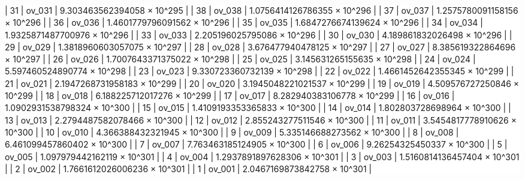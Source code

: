 | 31 | ov_031 | 9.303463562394058 × 10^295 |
| 38 | ov_038 | 1.0756414126786355 × 10^296 |
| 37 | ov_037 | 1.2575780091158156 × 10^296 |
| 36 | ov_036 | 1.4601779796091562 × 10^296 |
| 35 | ov_035 | 1.6847276674139624 × 10^296 |
| 34 | ov_034 | 1.9325871487700976 × 10^296 |
| 33 | ov_033 | 2.205196025795086 × 10^296 |
| 30 | ov_030 | 4.189861832026498 × 10^296 |
| 29 | ov_029 | 1.3818960603057075 × 10^297 |
| 28 | ov_028 | 3.676477940478125 × 10^297 |
| 27 | ov_027 | 8.385619322864696 × 10^297 |
| 26 | ov_026 | 1.7007643371375022 × 10^298 |
| 25 | ov_025 | 3.145631265155635 × 10^298 |
| 24 | ov_024 | 5.597460524890774 × 10^298 |
| 23 | ov_023 | 9.330723360732139 × 10^298 |
| 22 | ov_022 | 1.4661452642355345 × 10^299 |
| 21 | ov_021 | 2.1947268731958183 × 10^299 |
| 20 | ov_020 | 3.1945048221021537 × 10^299 |
| 19 | ov_019 | 4.509576727250846 × 10^299 |
| 18 | ov_018 | 6.188225712017276 × 10^299 |
| 17 | ov_017 | 8.282940383106778 × 10^299 |
| 16 | ov_016 | 1.0902931538798324 × 10^300 |
| 15 | ov_015 | 1.4109193353365833 × 10^300 |
| 14 | ov_014 | 1.802803728698964 × 10^300 |
| 13 | ov_013 | 2.2794487582078466 × 10^300 |
| 12 | ov_012 | 2.855243277511546 × 10^300 |
| 11 | ov_011 | 3.5454817778910626 × 10^300 |
| 10 | ov_010 | 4.366388432321945 × 10^300 |
| 9 | ov_009 | 5.335146688273562 × 10^300 |
| 8 | ov_008 | 6.461099457860402 × 10^300 |
| 7 | ov_007 | 7.763463185124905 × 10^300 |
| 6 | ov_006 | 9.26254325450337 × 10^300 |
| 5 | ov_005 | 1.097979442162119 × 10^301 |
| 4 | ov_004 | 1.2937891897628306 × 10^301 |
| 3 | ov_003 | 1.5160814136457404 × 10^301 |
| 2 | ov_002 | 1.7661612026006236 × 10^301 |
| 1 | ov_001 | 2.0467169873842758 × 10^301 |

